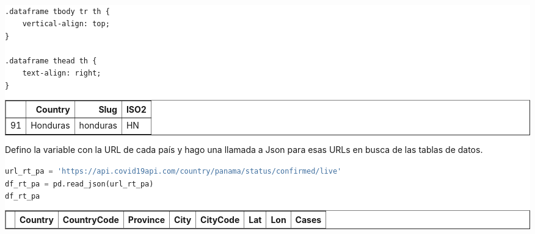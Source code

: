     .dataframe tbody tr th {
        vertical-align: top;
    }

    .dataframe thead th {
        text-align: right;
    }
</style>
<table border="1" class="dataframe">
  <thead>
    <tr style="text-align: right;">
      <th></th>
      <th>Country</th>
      <th>Slug</th>
      <th>ISO2</th>
    </tr>
  </thead>
  <tbody>
    <tr>
      <td>91</td>
      <td>Honduras</td>
      <td>honduras</td>
      <td>HN</td>
    </tr>
  </tbody>
</table>
</div>



Defino la variable con la URL de cada país y hago una llamada a Json para esas URLs en busca de las tablas de datos.


```python
url_rt_pa = 'https://api.covid19api.com/country/panama/status/confirmed/live'
df_rt_pa = pd.read_json(url_rt_pa)
df_rt_pa
```




<div>
<style scoped>
    .dataframe tbody tr th:only-of-type {
        vertical-align: middle;
    }

    .dataframe tbody tr th {
        vertical-align: top;
    }

    .dataframe thead th {
        text-align: right;
    }
</style>
<table border="1" class="dataframe">
  <thead>
    <tr style="text-align: right;">
      <th></th>
      <th>Country</th>
      <th>CountryCode</th>
      <th>Province</th>
      <th>City</th>
      <th>CityCode</th>
      <th>Lat</th>
      <th>Lon</th>
      <th>Cases</th>